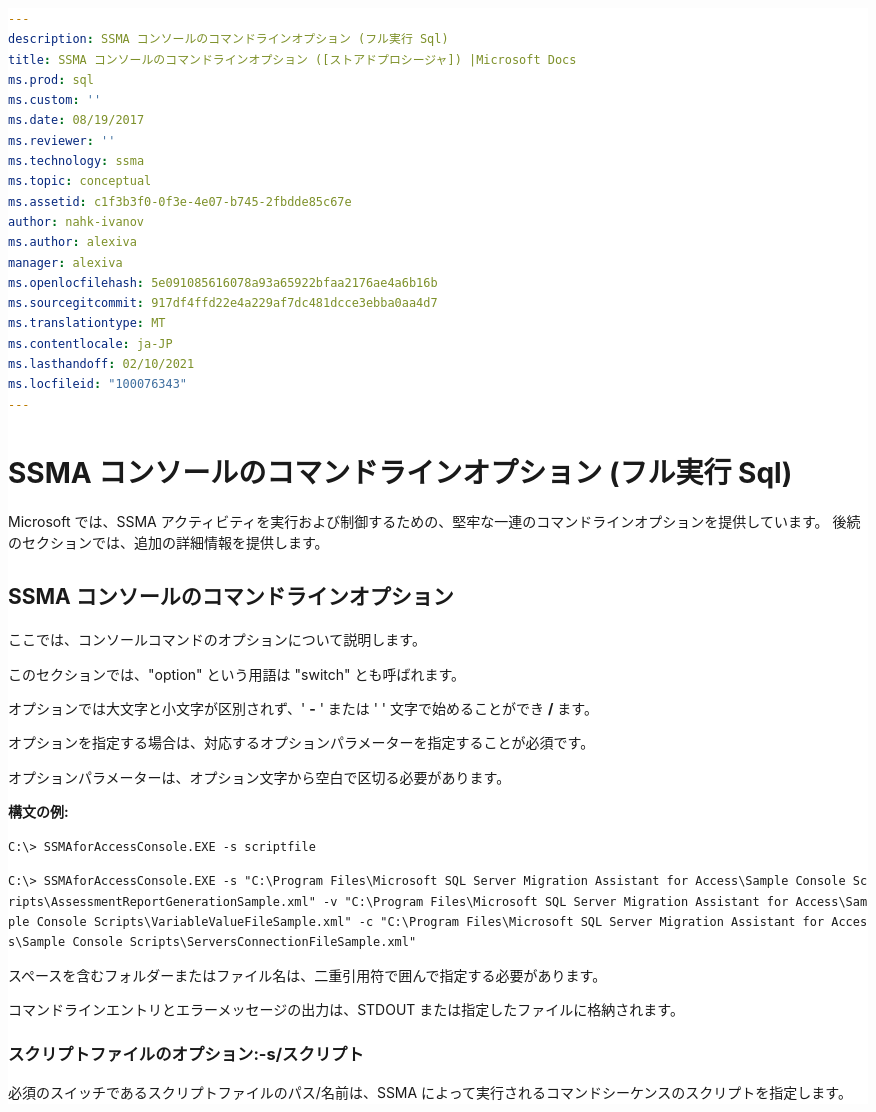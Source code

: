 ```yaml
---
description: SSMA コンソールのコマンドラインオプション (フル実行 Sql)
title: SSMA コンソールのコマンドラインオプション ([ストアドプロシージャ]) |Microsoft Docs
ms.prod: sql
ms.custom: ''
ms.date: 08/19/2017
ms.reviewer: ''
ms.technology: ssma
ms.topic: conceptual
ms.assetid: c1f3b3f0-0f3e-4e07-b745-2fbdde85c67e
author: nahk-ivanov
ms.author: alexiva
manager: alexiva
ms.openlocfilehash: 5e091085616078a93a65922bfaa2176ae4a6b16b
ms.sourcegitcommit: 917df4ffd22e4a229af7dc481dcce3ebba0aa4d7
ms.translationtype: MT
ms.contentlocale: ja-JP
ms.lasthandoff: 02/10/2021
ms.locfileid: "100076343"
---
```

# <a name="command-line-options-in-the-ssma-console-accesstosql"></a>SSMA コンソールのコマンドラインオプション (フル実行 Sql)
Microsoft では、SSMA アクティビティを実行および制御するための、堅牢な一連のコマンドラインオプションを提供しています。 後続のセクションでは、追加の詳細情報を提供します。  
  
## <a name="command-line-options-in-the-ssma-console"></a>SSMA コンソールのコマンドラインオプション  
ここでは、コンソールコマンドのオプションについて説明します。  
  
このセクションでは、"option" という用語は "switch" とも呼ばれます。  
  
オプションでは大文字と小文字が区別されず、' **-** ' または ' ' 文字で始めることができ **/** ます。  
  
オプションを指定する場合は、対応するオプションパラメーターを指定することが必須です。  
  
オプションパラメーターは、オプション文字から空白で区切る必要があります。  
  
**構文の例:**  
  
`C:\> SSMAforAccessConsole.EXE -s scriptfile`  
  
`C:\> SSMAforAccessConsole.EXE -s "C:\Program Files\Microsoft SQL Server Migration Assistant for Access\Sample Console Scripts\AssessmentReportGenerationSample.xml" -v "C:\Program Files\Microsoft SQL Server Migration Assistant for Access\Sample Console Scripts\VariableValueFileSample.xml" -c "C:\Program Files\Microsoft SQL Server Migration Assistant for Access\Sample Console Scripts\ServersConnectionFileSample.xml"`  
  
スペースを含むフォルダーまたはファイル名は、二重引用符で囲んで指定する必要があります。  
  
コマンドラインエントリとエラーメッセージの出力は、STDOUT または指定したファイルに格納されます。  
  
### <a name="script-file-option--sscript"></a>スクリプトファイルのオプション:-s/スクリプト  
必須のスイッチであるスクリプトファイルのパス/名前は、SSMA によって実行されるコマンドシーケンスのスクリプトを指定します。  
  
